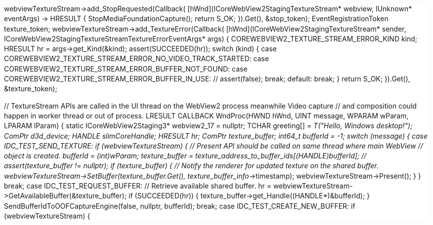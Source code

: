 webviewTextureStream->add_StopRequested(Callback<ICoreWebView2StagingTextureStreamStopRequestedEventHandler>(
  [hWnd](ICoreWebView2StagingTextureStream* webview, IUnknown* eventArgs) -> HRESULT {
    StopMediaFoundationCapture();
    return S_OK;
  }).Get(), &stop_token);
EventRegistrationToken texture_token;
webviewTextureStream->add_TextureError(Callback<ICoreWebView2StagingTextureStreamTextureErrorEventHandler>(
  [hWnd](ICoreWebView2StagingTextureStream* sender, ICoreWebView2StagingTextureStreamTextureErrorEventArgs* args) {
    COREWEBVIEW2_TEXTURE_STREAM_ERROR_KIND kind;
    HRESULT hr = args->get_Kind(&kind);
    assert(SUCCEEDED(hr));
    switch (kind)
    {
    case COREWEBVIEW2_TEXTURE_STREAM_ERROR_NO_VIDEO_TRACK_STARTED:
    case COREWEBVIEW2_TEXTURE_STREAM_ERROR_BUFFER_NOT_FOUND:
    case COREWEBVIEW2_TEXTURE_STREAM_ERROR_BUFFER_IN_USE:
      // assert(false);
      break;
    default:
      break;
    }
    return S_OK;
  }).Get(), &texture_token);
    
// TextureStream APIs are called in the UI thread on the WebView2 process meanwhile Video capture
// and composition could happen in worker thread or out of process.
LRESULT CALLBACK WndProc(HWND hWnd, UINT message, WPARAM wParam, LPARAM lParam)
{
  static ICoreWebView2Staging3* webview2_17 = nullptr;
  TCHAR greeting[] = _T("Hello, Windows desktop!");
  ComPtr<ID3D11Device> d3d_device;
  HANDLE slimCoreHandle;
  HRESULT hr;
  ComPtr<ICoreWebView2StagingTexture> texture_buffer;
  int64_t bufferId = -1;
  switch (message)
  {
  case IDC_TEST_SEND_TEXTURE:
    if (webviewTextureStream) {
      // Present API should be called on same thread where main WebView
      // object is created.
      bufferId = (int)wParam;
      texture_buffer = texture_address_to_buffer_ids[(HANDLE)bufferId];
      // assert(texture_buffer != nullptr);
      if (texture_buffer) {
                 // Notify the renderer for updated texture on the shared buffer.
        webviewTextureStream->SetBuffer(texture_buffer.Get(), texture_buffer_info_->timestamp);
        webviewTextureStream->Present();
      }
    }
    break;
  case IDC_TEST_REQUEST_BUFFER:
            // Retrieve available shared buffer.
    hr = webviewTextureStream->GetAvailableBuffer(&texture_buffer);
    if (SUCCEEDED(hr)) {
      texture_buffer->get_Handle((HANDLE*)&bufferId);
    }
    SendBufferIdToOOFCaptureEngine(false, nullptr, bufferId);
    break;
  case IDC_TEST_CREATE_NEW_BUFFER:
    if (webviewTextureStream) {